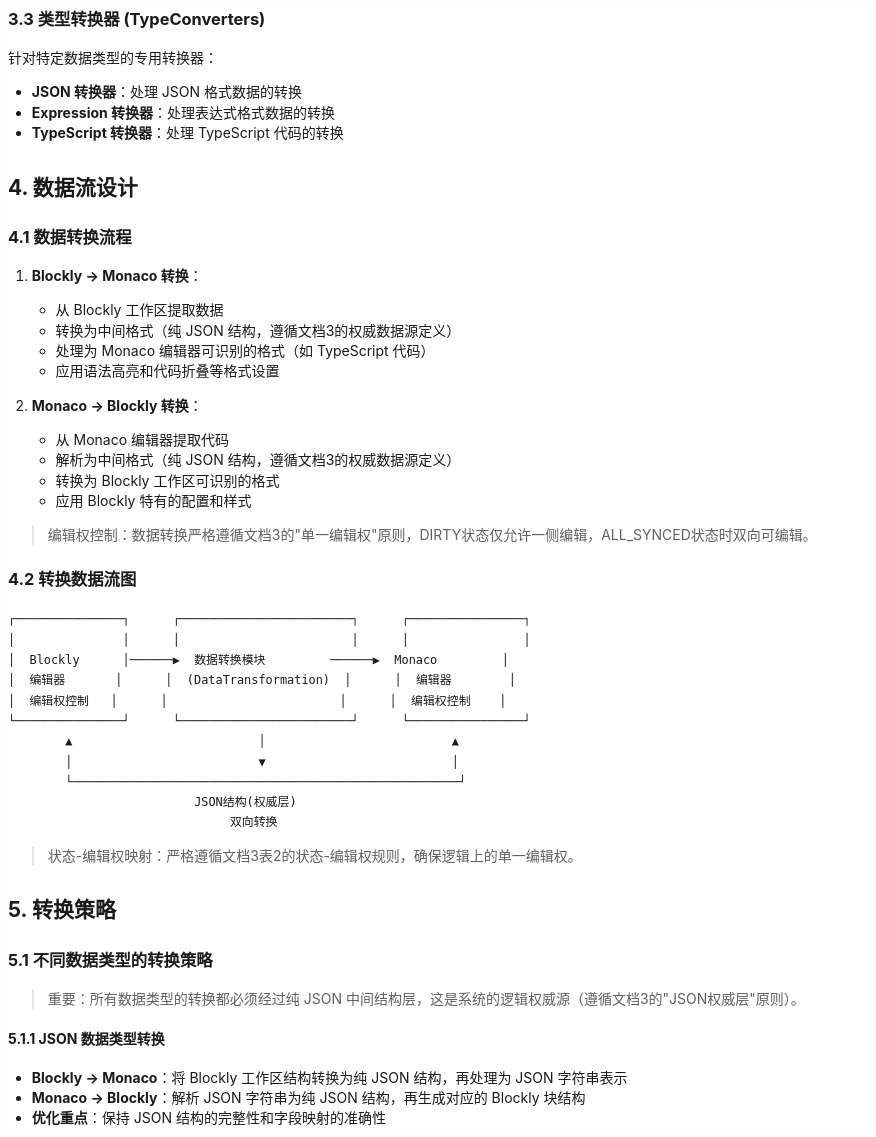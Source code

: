 ### 3.3 类型转换器 (TypeConverters)

针对特定数据类型的专用转换器：

- **JSON 转换器**：处理 JSON 格式数据的转换
- **Expression 转换器**：处理表达式格式数据的转换
- **TypeScript 转换器**：处理 TypeScript 代码的转换

## 4. 数据流设计

### 4.1 数据转换流程

1. **Blockly → Monaco 转换**：
   - 从 Blockly 工作区提取数据
   - 转换为中间格式（纯 JSON 结构，遵循文档3的权威数据源定义）
   - 处理为 Monaco 编辑器可识别的格式（如 TypeScript 代码）
   - 应用语法高亮和代码折叠等格式设置

2. **Monaco → Blockly 转换**：
   - 从 Monaco 编辑器提取代码
   - 解析为中间格式（纯 JSON 结构，遵循文档3的权威数据源定义）
   - 转换为 Blockly 工作区可识别的格式
   - 应用 Blockly 特有的配置和样式

> 编辑权控制：数据转换严格遵循文档3的"单一编辑权"原则，DIRTY状态仅允许一侧编辑，ALL_SYNCED状态时双向可编辑。

### 4.2 转换数据流图

```
┌───────────────┐      ┌────────────────────────┐      ┌────────────────┐
│               │      │                        │      │                │
│  Blockly      │──────▶  数据转换模块         ──────▶  Monaco         │
│  编辑器       │      │  (DataTransformation)  │      │  编辑器        │
│  编辑权控制   │      │                        │      │  编辑权控制    │
└───────────────┘      └────────────────────────┘      └────────────────┘
        ▲                          │                          ▲
        │                          ▼                          │
        └──────────────────────────────────────────────────────┘
                          JSON结构(权威层)
                               双向转换
```

> 状态-编辑权映射：严格遵循文档3表2的状态-编辑权规则，确保逻辑上的单一编辑权。

## 5. 转换策略

### 5.1 不同数据类型的转换策略

> 重要：所有数据类型的转换都必须经过纯 JSON 中间结构层，这是系统的逻辑权威源（遵循文档3的"JSON权威层"原则）。

#### 5.1.1 JSON 数据类型转换
- **Blockly → Monaco**：将 Blockly 工作区结构转换为纯 JSON 结构，再处理为 JSON 字符串表示
- **Monaco → Blockly**：解析 JSON 字符串为纯 JSON 结构，再生成对应的 Blockly 块结构
- **优化重点**：保持 JSON 结构的完整性和字段映射的准确性
